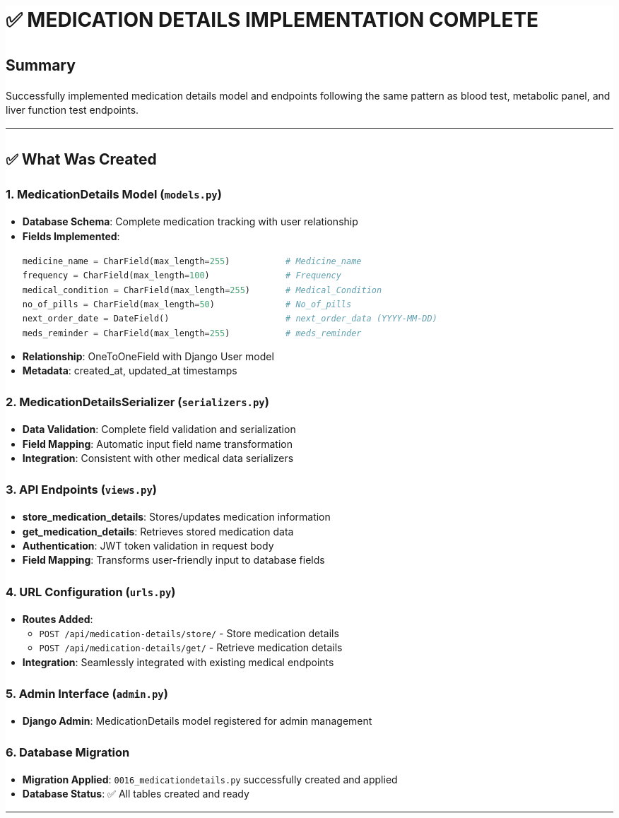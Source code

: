# ✅ **MEDICATION DETAILS IMPLEMENTATION COMPLETE**

## **Summary**
Successfully implemented medication details model and endpoints following the same pattern as blood test, metabolic panel, and liver function test endpoints.

---

## **✅ What Was Created**

### **1. MedicationDetails Model** (`models.py`)
- **Database Schema**: Complete medication tracking with user relationship
- **Fields Implemented**:
  ```python
  medicine_name = CharField(max_length=255)           # Medicine_name
  frequency = CharField(max_length=100)               # Frequency  
  medical_condition = CharField(max_length=255)       # Medical_Condition
  no_of_pills = CharField(max_length=50)              # No_of_pills
  next_order_date = DateField()                       # next_order_data (YYYY-MM-DD)
  meds_reminder = CharField(max_length=255)           # meds_reminder
  ```
- **Relationship**: OneToOneField with Django User model
- **Metadata**: created_at, updated_at timestamps

### **2. MedicationDetailsSerializer** (`serializers.py`)
- **Data Validation**: Complete field validation and serialization
- **Field Mapping**: Automatic input field name transformation
- **Integration**: Consistent with other medical data serializers

### **3. API Endpoints** (`views.py`)
- **store_medication_details**: Stores/updates medication information
- **get_medication_details**: Retrieves stored medication data
- **Authentication**: JWT token validation in request body
- **Field Mapping**: Transforms user-friendly input to database fields

### **4. URL Configuration** (`urls.py`)
- **Routes Added**:
  - `POST /api/medication-details/store/` - Store medication details
  - `POST /api/medication-details/get/` - Retrieve medication details
- **Integration**: Seamlessly integrated with existing medical endpoints

### **5. Admin Interface** (`admin.py`)
- **Django Admin**: MedicationDetails model registered for admin management

### **6. Database Migration**
- **Migration Applied**: `0016_medicationdetails.py` successfully created and applied
- **Database Status**: ✅ All tables created and ready

---